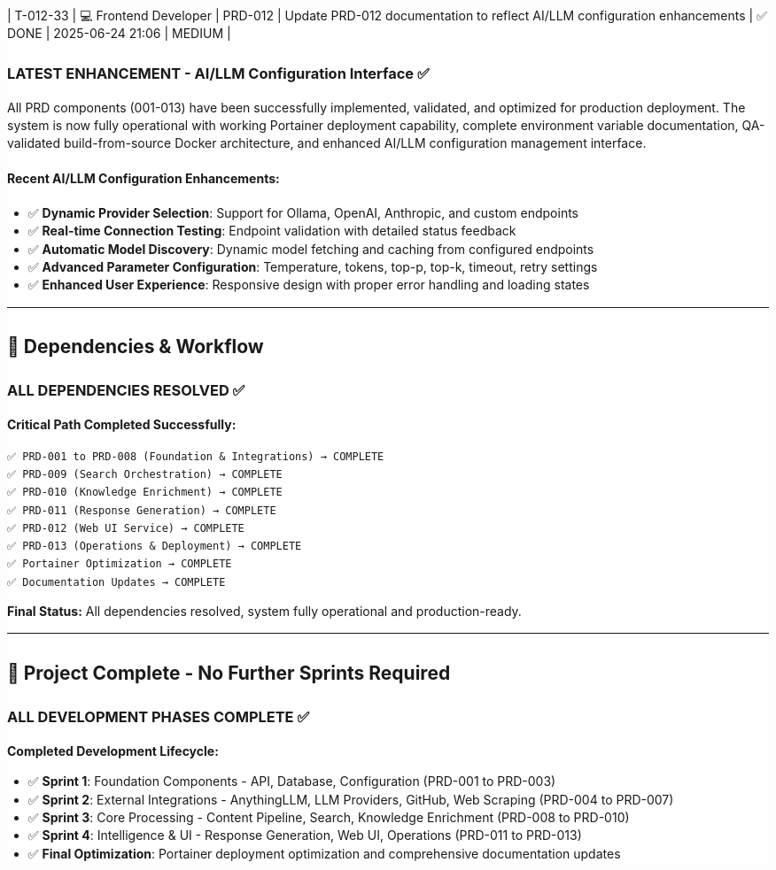 | T-012-33 | 💻 Frontend Developer | PRD-012 | Update PRD-012 documentation to reflect AI/LLM configuration enhancements | ✅ DONE | 2025-06-24 21:06 | MEDIUM |

### **LATEST ENHANCEMENT - AI/LLM Configuration Interface** ✅

All PRD components (001-013) have been successfully implemented, validated, and optimized for production deployment. The system is now fully operational with working Portainer deployment capability, complete environment variable documentation, QA-validated build-from-source Docker architecture, and enhanced AI/LLM configuration management interface.

#### **Recent AI/LLM Configuration Enhancements:**
- ✅ **Dynamic Provider Selection**: Support for Ollama, OpenAI, Anthropic, and custom endpoints
- ✅ **Real-time Connection Testing**: Endpoint validation with detailed status feedback
- ✅ **Automatic Model Discovery**: Dynamic model fetching and caching from configured endpoints
- ✅ **Advanced Parameter Configuration**: Temperature, tokens, top-p, top-k, timeout, retry settings
- ✅ **Enhanced User Experience**: Responsive design with proper error handling and loading states

---

## 🔄 Dependencies & Workflow

### **ALL DEPENDENCIES RESOLVED** ✅

**Critical Path Completed Successfully:**
```
✅ PRD-001 to PRD-008 (Foundation & Integrations) → COMPLETE
✅ PRD-009 (Search Orchestration) → COMPLETE  
✅ PRD-010 (Knowledge Enrichment) → COMPLETE
✅ PRD-011 (Response Generation) → COMPLETE
✅ PRD-012 (Web UI Service) → COMPLETE
✅ PRD-013 (Operations & Deployment) → COMPLETE
✅ Portainer Optimization → COMPLETE
✅ Documentation Updates → COMPLETE
```

**Final Status:** All dependencies resolved, system fully operational and production-ready.

---

## 🎯 Project Complete - No Further Sprints Required

### **ALL DEVELOPMENT PHASES COMPLETE** ✅

**Completed Development Lifecycle:**
- ✅ **Sprint 1**: Foundation Components - API, Database, Configuration (PRD-001 to PRD-003)
- ✅ **Sprint 2**: External Integrations - AnythingLLM, LLM Providers, GitHub, Web Scraping (PRD-004 to PRD-007)  
- ✅ **Sprint 3**: Core Processing - Content Pipeline, Search, Knowledge Enrichment (PRD-008 to PRD-010)
- ✅ **Sprint 4**: Intelligence & UI - Response Generation, Web UI, Operations (PRD-011 to PRD-013)
- ✅ **Final Optimization**: Portainer deployment optimization and comprehensive documentation updates
